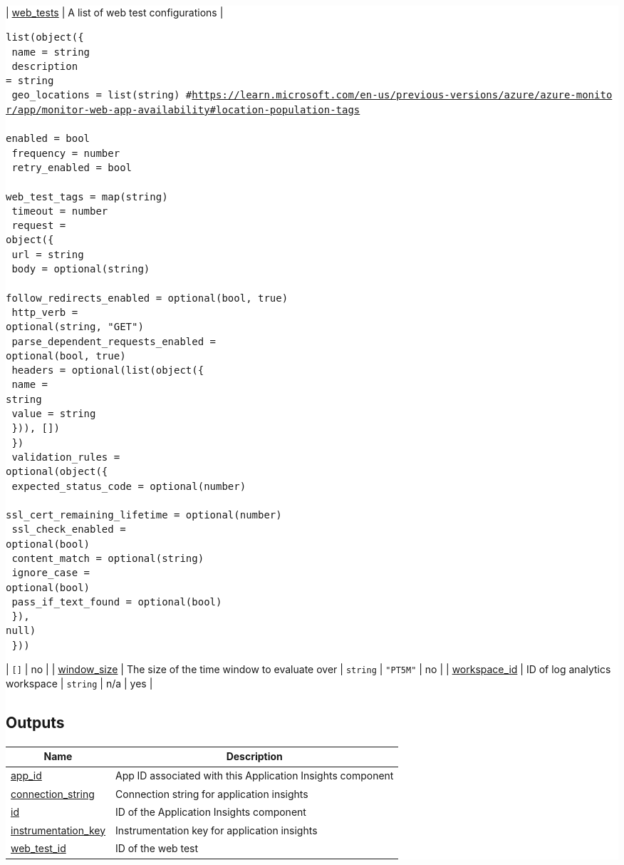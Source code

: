 | <a name="input_web_tests"></a> [web_tests](#input_web_tests)                                     | A list of web test configurations                                                                                                                                                                                                                                                                                                                                                                  | <pre>list(object({<br/> name = string<br/> description = string<br/> geo_locations = list(string) #https://learn.microsoft.com/en-us/previous-versions/azure/azure-monitor/app/monitor-web-app-availability#location-population-tags<br/> enabled = bool<br/> frequency = number<br/> retry_enabled = bool<br/> web_test_tags = map(string)<br/> timeout = number<br/> request = object({<br/> url = string<br/> body = optional(string)<br/> follow_redirects_enabled = optional(bool, true)<br/> http_verb = optional(string, "GET")<br/> parse_dependent_requests_enabled = optional(bool, true)<br/> headers = optional(list(object({<br/> name = string<br/> value = string<br/> })), [])<br/> })<br/> validation_rules = optional(object({<br/> expected_status_code = optional(number)<br/> ssl_cert_remaining_lifetime = optional(number)<br/> ssl_check_enabled = optional(bool)<br/> content_match = optional(string)<br/> ignore_case = optional(bool)<br/> pass_if_text_found = optional(bool)<br/> }), null)<br/> }))</pre> | `[]`     |    no    |
| <a name="input_window_size"></a> [window_size](#input_window_size)                               | The size of the time window to evaluate over                                                                                                                                                                                                                                                                                                                                                       | `string`                                                                                                                                                                                                                                                                                                                                                                                                                                                                                                                                                                                                                                                                                                                                                                                                                                                                                                                                                                                                                                 | `"PT5M"` |    no    |
| <a name="input_workspace_id"></a> [workspace_id](#input_workspace_id)                            | ID of log analytics workspace                                                                                                                                                                                                                                                                                                                                                                      | `string`                                                                                                                                                                                                                                                                                                                                                                                                                                                                                                                                                                                                                                                                                                                                                                                                                                                                                                                                                                                                                                 | n/a      |   yes    |

## Outputs

| Name                                                                                         | Description                                                |
| -------------------------------------------------------------------------------------------- | ---------------------------------------------------------- |
| <a name="output_app_id"></a> [app_id](#output_app_id)                                        | App ID associated with this Application Insights component |
| <a name="output_connection_string"></a> [connection_string](#output_connection_string)       | Connection string for application insights                 |
| <a name="output_id"></a> [id](#output_id)                                                    | ID of the Application Insights component                   |
| <a name="output_instrumentation_key"></a> [instrumentation_key](#output_instrumentation_key) | Instrumentation key for application insights               |
| <a name="output_web_test_id"></a> [web_test_id](#output_web_test_id)                         | ID of the web test                                         |


